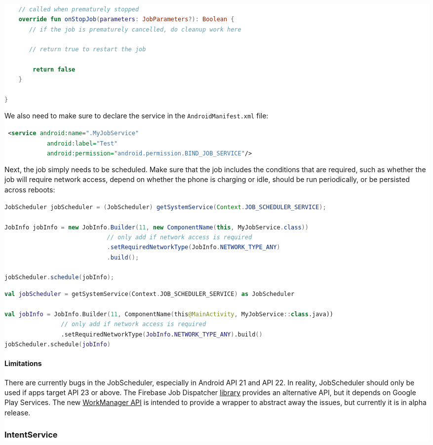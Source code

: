```kotlin
    // called when prematurely stopped
    override fun onStopJob(parameters: JobParameters?): Boolean {
       // if the job is prematurely cancelled, do cleanup work here

       // return true to restart the job

        return false
    }

}
```

We also need to make sure to declare the service in the `AndroidManifest.xml` file:

```xml
 <service android:name=".MyJobService"
            android:label="Test"
            android:permission="android.permission.BIND_JOB_SERVICE"/>
```

Next, the job simply needs to be scheduled.   Make sure that the job includes the conditions that are required, such as whether the job will require network access, depend on whether the phone is charging or idle, should be run periodically, or be persisted across reboots:

```java
JobScheduler jobScheduler = (JobScheduler) getSystemService(Context.JOB_SCHEDULER_SERVICE);

JobInfo jobInfo = new JobInfo.Builder(11, new ComponentName(this, MyJobService.class))
                             // only add if network access is required
                             .setRequiredNetworkType(JobInfo.NETWORK_TYPE_ANY)
                             .build();

jobScheduler.schedule(jobInfo);
```

```kotlin
val jobScheduler = getSystemService(Context.JOB_SCHEDULER_SERVICE) as JobScheduler

val jobInfo = JobInfo.Builder(11, ComponentName(this@MainActivity, MyJobService::class.java))
                // only add if network access is required
                .setRequiredNetworkType(JobInfo.NETWORK_TYPE_ANY).build()
jobScheduler.schedule(jobInfo)
```

#### Limitations

There are currently bugs in the JobScheduler, especially in Android API 21 and API 22.  In reality, JobScheduler should only be used if apps target API 23 or above.  The Firebase Job Dispatcher [library](https://github.com/firebase/firebase-jobdispatcher-android) provides an alternative API, but it depends on Google Play Services.  The new [WorkManager API](https://developer.android.com/topic/libraries/architecture/workmanager/) is intended to provide a wrapper to abstract away the issues, but currently it is in alpha release.
 
### IntentService
